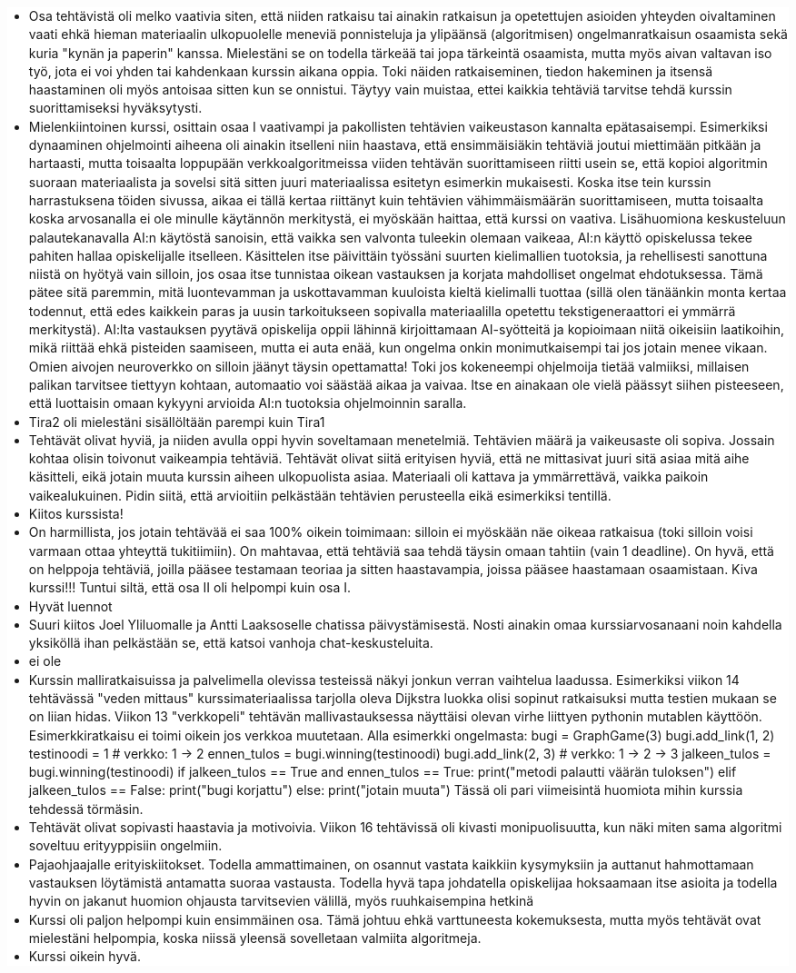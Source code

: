 * Osa tehtävistä oli melko vaativia siten, että niiden ratkaisu tai ainakin ratkaisun ja opetettujen asioiden yhteyden oivaltaminen vaati ehkä hieman materiaalin ulkopuolelle meneviä ponnisteluja ja ylipäänsä (algoritmisen) ongelmanratkaisun osaamista sekä kuria "kynän ja paperin" kanssa. Mielestäni se on todella tärkeää tai jopa tärkeintä osaamista, mutta myös aivan valtavan iso työ, jota ei voi yhden tai kahdenkaan kurssin aikana oppia. Toki näiden ratkaiseminen, tiedon hakeminen ja itsensä haastaminen oli myös antoisaa sitten kun se onnistui. Täytyy vain muistaa, ettei kaikkia tehtäviä tarvitse tehdä kurssin suorittamiseksi hyväksytysti.
* Mielenkiintoinen kurssi, osittain osaa I vaativampi ja pakollisten tehtävien vaikeustason kannalta epätasaisempi. Esimerkiksi dynaaminen ohjelmointi aiheena oli ainakin itselleni niin haastava, että ensimmäisiäkin tehtäviä joutui miettimään pitkään ja hartaasti, mutta toisaalta loppupään verkkoalgoritmeissa viiden tehtävän suorittamiseen riitti usein se, että kopioi algoritmin suoraan materiaalista ja sovelsi sitä sitten juuri materiaalissa esitetyn esimerkin mukaisesti.  Koska itse tein kurssin harrastuksena töiden sivussa, aikaa ei tällä kertaa riittänyt kuin tehtävien vähimmäismäärän suorittamiseen, mutta toisaalta koska arvosanalla ei ole minulle käytännön merkitystä, ei myöskään haittaa, että kurssi on vaativa.  Lisähuomiona keskusteluun palautekanavalla AI:n käytöstä sanoisin, että vaikka sen valvonta tuleekin olemaan vaikeaa, AI:n käyttö opiskelussa tekee pahiten hallaa opiskelijalle itselleen. Käsittelen itse päivittäin työssäni suurten kielimallien tuotoksia, ja rehellisesti sanottuna niistä on hyötyä vain silloin, jos osaa itse tunnistaa oikean vastauksen ja korjata mahdolliset ongelmat ehdotuksessa. Tämä pätee sitä paremmin, mitä luontevamman ja uskottavamman kuuloista kieltä kielimalli tuottaa (sillä olen tänäänkin monta kertaa todennut, että edes kaikkein paras ja uusin tarkoitukseen sopivalla materiaalilla opetettu tekstigeneraattori ei ymmärrä merkitystä). AI:lta vastauksen pyytävä opiskelija oppii lähinnä kirjoittamaan AI-syötteitä ja kopioimaan niitä oikeisiin laatikoihin, mikä riittää ehkä pisteiden saamiseen, mutta ei auta enää, kun ongelma onkin monimutkaisempi tai jos jotain menee vikaan. Omien aivojen neuroverkko on silloin jäänyt täysin opettamatta! Toki jos kokeneempi ohjelmoija tietää valmiiksi, millaisen palikan tarvitsee tiettyyn kohtaan, automaatio voi säästää aikaa ja vaivaa. Itse en ainakaan ole vielä päässyt siihen pisteeseen, että luottaisin omaan kykyyni arvioida AI:n tuotoksia ohjelmoinnin saralla.
* Tira2 oli mielestäni sisällöltään parempi kuin Tira1
* Tehtävät olivat hyviä, ja niiden avulla oppi hyvin soveltamaan menetelmiä. Tehtävien määrä ja vaikeusaste oli sopiva. Jossain kohtaa olisin toivonut vaikeampia tehtäviä. Tehtävät olivat siitä erityisen hyviä, että ne mittasivat juuri sitä asiaa mitä aihe käsitteli, eikä jotain muuta kurssin aiheen ulkopuolista asiaa. Materiaali oli kattava ja ymmärrettävä, vaikka paikoin vaikealukuinen. Pidin siitä, että arvioitiin pelkästään tehtävien perusteella eikä esimerkiksi tentillä.
* Kiitos kurssista!
* On harmillista, jos jotain tehtävää ei saa 100% oikein toimimaan: silloin ei myöskään näe oikeaa ratkaisua (toki silloin voisi varmaan ottaa yhteyttä tukitiimiin). On mahtavaa, että tehtäviä saa tehdä täysin omaan tahtiin (vain 1 deadline). On hyvä, että on helppoja tehtäviä, joilla pääsee testamaan teoriaa ja sitten haastavampia, joissa pääsee haastamaan osaamistaan. Kiva kurssi!!! Tuntui siltä, että osa II oli helpompi kuin osa I.
* Hyvät luennot
* Suuri kiitos Joel Yliluomalle ja Antti Laaksoselle chatissa päivystämisestä. Nosti ainakin omaa kurssiarvosanaani noin kahdella yksiköllä ihan pelkästään se, että katsoi vanhoja chat-keskusteluita.
* ei ole
* Kurssin malliratkaisuissa ja palvelimella olevissa testeissä näkyi jonkun verran vaihtelua laadussa. Esimerkiksi viikon 14 tehtävässä "veden mittaus" kurssimateriaalissa tarjolla oleva Dijkstra luokka olisi sopinut ratkaisuksi mutta testien mukaan se on liian hidas.   Viikon 13 "verkkopeli" tehtävän mallivastauksessa näyttäisi olevan virhe liittyen pythonin mutablen käyttöön. Esimerkkiratkaisu ei toimi oikein jos verkkoa muutetaan. Alla esimerkki ongelmasta:  bugi = GraphGame(3) bugi.add_link(1, 2) testinoodi = 1  # verkko: 1 -> 2 ennen_tulos = bugi.winning(testinoodi)  bugi.add_link(2, 3) # verkko: 1 -> 2 -> 3 jalkeen_tulos = bugi.winning(testinoodi)  if jalkeen_tulos == True and ennen_tulos == True:     print("metodi palautti väärän tuloksen") elif jalkeen_tulos == False:     print("bugi korjattu") else:     print("jotain muuta")  Tässä oli pari viimeisintä huomiota mihin kurssia tehdessä törmäsin.
* Tehtävät olivat sopivasti haastavia ja motivoivia. Viikon 16 tehtävissä oli kivasti monipuolisuutta, kun näki miten sama algoritmi soveltuu erityyppisiin ongelmiin.
* Pajaohjaajalle erityiskiitokset. Todella ammattimainen, on osannut vastata kaikkiin kysymyksiin ja auttanut hahmottamaan vastauksen löytämistä antamatta suoraa vastausta. Todella hyvä tapa johdatella opiskelijaa hoksaamaan itse asioita ja todella hyvin on jakanut huomion ohjausta tarvitsevien välillä, myös ruuhkaisempina hetkinä
* Kurssi oli paljon helpompi kuin ensimmäinen osa. Tämä johtuu ehkä varttuneesta kokemuksesta, mutta myös tehtävät ovat mielestäni helpompia, koska niissä yleensä sovelletaan valmiita algoritmeja.
* Kurssi oikein hyvä.
